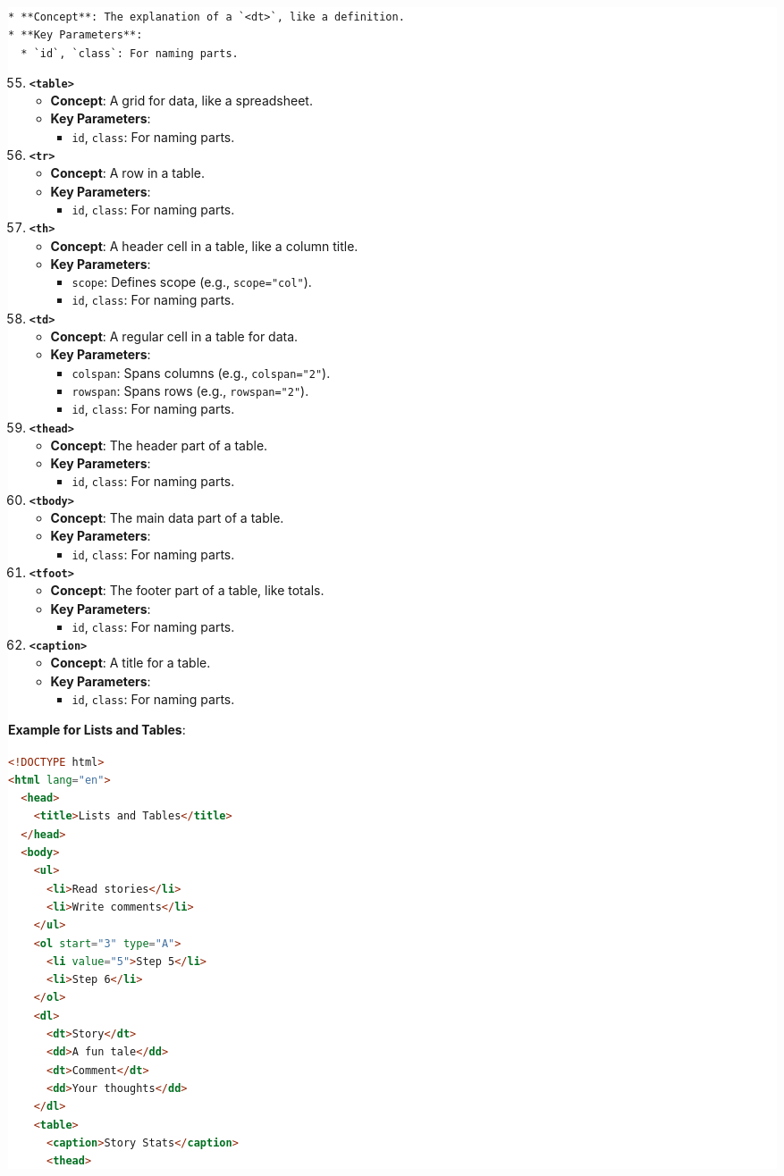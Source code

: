     * **Concept**: The explanation of a `<dt>`, like a definition.
    * **Key Parameters**:
      * `id`, `class`: For naming parts.
55. **`<table>`**
    * **Concept**: A grid for data, like a spreadsheet.
    * **Key Parameters**:
      * `id`, `class`: For naming parts.
56. **`<tr>`**
    * **Concept**: A row in a table.
    * **Key Parameters**:
      * `id`, `class`: For naming parts.
57. **`<th>`**
    * **Concept**: A header cell in a table, like a column title.
    * **Key Parameters**:
      * `scope`: Defines scope (e.g., `scope="col"`).
      * `id`, `class`: For naming parts.
58. **`<td>`**
    * **Concept**: A regular cell in a table for data.
    * **Key Parameters**:
      * `colspan`: Spans columns (e.g., `colspan="2"`).
      * `rowspan`: Spans rows (e.g., `rowspan="2"`).
      * `id`, `class`: For naming parts.
59. **`<thead>`**
    * **Concept**: The header part of a table.
    * **Key Parameters**:
      * `id`, `class`: For naming parts.
60. **`<tbody>`**
    * **Concept**: The main data part of a table.
    * **Key Parameters**:
      * `id`, `class`: For naming parts.
61. **`<tfoot>`**
    * **Concept**: The footer part of a table, like totals.
    * **Key Parameters**:
      * `id`, `class`: For naming parts.
62. **`<caption>`**
    * **Concept**: A title for a table.
    * **Key Parameters**:
      * `id`, `class`: For naming parts.

**Example for Lists and Tables**:

```html
<!DOCTYPE html>
<html lang="en">
  <head>
    <title>Lists and Tables</title>
  </head>
  <body>
    <ul>
      <li>Read stories</li>
      <li>Write comments</li>
    </ul>
    <ol start="3" type="A">
      <li value="5">Step 5</li>
      <li>Step 6</li>
    </ol>
    <dl>
      <dt>Story</dt>
      <dd>A fun tale</dd>
      <dt>Comment</dt>
      <dd>Your thoughts</dd>
    </dl>
    <table>
      <caption>Story Stats</caption>
      <thead>
```